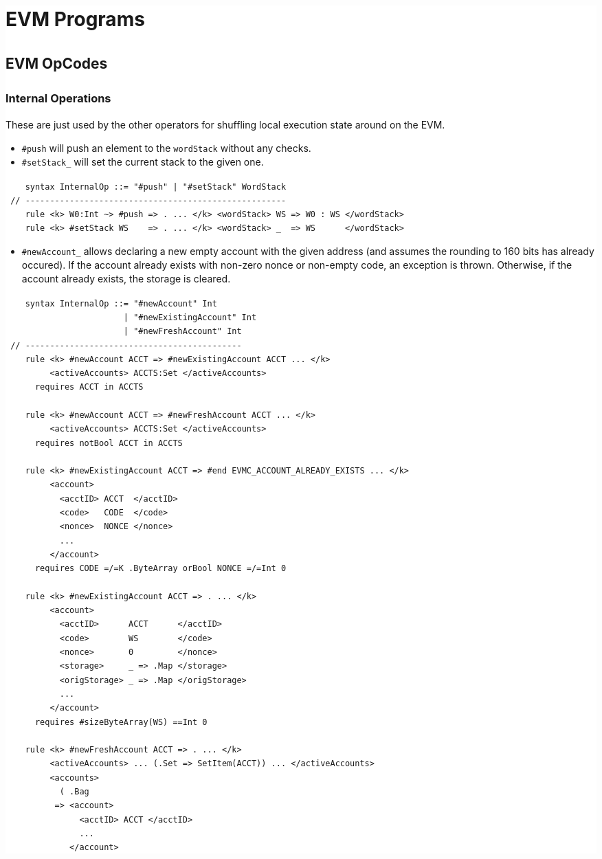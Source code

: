 EVM Programs
============

EVM OpCodes
-----------


### Internal Operations

These are just used by the other operators for shuffling local execution state around on the EVM.

-   `#push` will push an element to the `wordStack` without any checks.
-   `#setStack_` will set the current stack to the given one.

```k
    syntax InternalOp ::= "#push" | "#setStack" WordStack
 // -----------------------------------------------------
    rule <k> W0:Int ~> #push => . ... </k> <wordStack> WS => W0 : WS </wordStack>
    rule <k> #setStack WS    => . ... </k> <wordStack> _  => WS      </wordStack>
```

-   `#newAccount_` allows declaring a new empty account with the given address (and assumes the rounding to 160 bits has already occured).
    If the account already exists with non-zero nonce or non-empty code, an exception is thrown.
    Otherwise, if the account already exists, the storage is cleared.

```k
    syntax InternalOp ::= "#newAccount" Int
                        | "#newExistingAccount" Int
                        | "#newFreshAccount" Int
 // --------------------------------------------
    rule <k> #newAccount ACCT => #newExistingAccount ACCT ... </k>
         <activeAccounts> ACCTS:Set </activeAccounts>
      requires ACCT in ACCTS

    rule <k> #newAccount ACCT => #newFreshAccount ACCT ... </k>
         <activeAccounts> ACCTS:Set </activeAccounts>
      requires notBool ACCT in ACCTS

    rule <k> #newExistingAccount ACCT => #end EVMC_ACCOUNT_ALREADY_EXISTS ... </k>
         <account>
           <acctID> ACCT  </acctID>
           <code>   CODE  </code>
           <nonce>  NONCE </nonce>
           ...
         </account>
      requires CODE =/=K .ByteArray orBool NONCE =/=Int 0

    rule <k> #newExistingAccount ACCT => . ... </k>
         <account>
           <acctID>      ACCT      </acctID>
           <code>        WS        </code>
           <nonce>       0         </nonce>
           <storage>     _ => .Map </storage>
           <origStorage> _ => .Map </origStorage>
           ...
         </account>
      requires #sizeByteArray(WS) ==Int 0

    rule <k> #newFreshAccount ACCT => . ... </k>
         <activeAccounts> ... (.Set => SetItem(ACCT)) ... </activeAccounts>
         <accounts>
           ( .Bag
          => <account>
               <acctID> ACCT </acctID>
               ...
             </account>
```